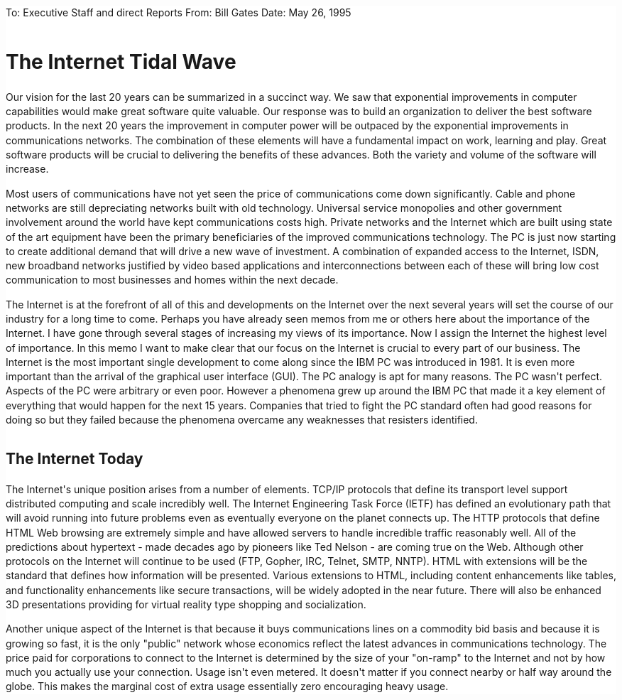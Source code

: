To: Executive Staff and direct Reports
From: Bill Gates
Date: May 26, 1995

# The Internet Tidal Wave

Our vision for the last 20 years can be summarized in a succinct way. We saw that exponential improvements in computer capabilities would make great software quite valuable. Our response was to build an organization to deliver the best software products. In the next 20 years the improvement in computer power will be outpaced by the exponential improvements in communications networks. The combination of these elements will have a fundamental impact on work, learning and play. Great software products will be crucial to delivering the benefits of these advances. Both the variety and volume of the software will increase.

Most users of communications have not yet seen the price of communications come down significantly. Cable and phone networks are still depreciating networks built with old technology. Universal service monopolies and other government involvement around the world have kept communications costs high. Private networks and the Internet which are built using state of the art equipment have been the primary beneficiaries of the improved communications technology. The PC is just now starting to create additional demand that will drive a new wave of investment. A combination of expanded access to the Internet, ISDN, new broadband networks justified by video based applications and interconnections between each of these will bring low cost communication to most businesses and homes within the next decade.

The Internet is at the forefront of all of this and developments on the Internet over the next several years will set the course of our industry for a long time to come. Perhaps you have already seen memos from me or others here about the importance of the Internet. I have gone through several stages of increasing my views of its importance. Now I assign the Internet the highest level of importance. In this memo I want to make clear that our focus on the Internet is crucial to every part of our business. The Internet is the most important single development to come along since the IBM PC was introduced in 1981. It is even more important than the arrival of the graphical user interface (GUI). The PC analogy is apt for many reasons. The PC wasn't perfect. Aspects of the PC were arbitrary or even poor. However a phenomena grew up around the IBM PC that made it a key element of everything that would happen for the next 15 years. Companies that tried to fight the PC standard often had good reasons for doing so but they failed because the phenomena overcame any weaknesses that resisters identified.

## The Internet Today

The Internet's unique position arises from a number of elements. TCP/IP protocols that define its transport level support distributed computing and scale incredibly well. The Internet Engineering Task Force (IETF) has defined an evolutionary path that will avoid running into future problems even as eventually everyone on the planet connects up. The HTTP protocols that define HTML Web browsing are extremely simple and have allowed servers to handle incredible traffic reasonably well. All of the predictions about hypertext - made decades ago by pioneers like Ted Nelson - are coming true on the Web. Although other protocols on the Internet will continue to be used (FTP, Gopher, IRC, Telnet, SMTP, NNTP). HTML with extensions will be the standard that defines how information will be presented. Various extensions to HTML, including content enhancements like tables, and functionality enhancements like secure transactions, will be widely adopted in the near future. There will also be enhanced 3D presentations providing for virtual reality type shopping and socialization.

Another unique aspect of the Internet is that because it buys communications lines on a commodity bid basis and because it is growing so fast, it is the only "public" network whose economics reflect the latest advances in communications technology. The price paid for corporations to connect to the Internet is determined by the size of your "on-ramp" to the Internet and not by how much you actually use your connection. Usage isn't even metered. It doesn't matter if you connect nearby or half way around the globe. This makes the marginal cost of extra usage essentially zero encouraging heavy usage.
